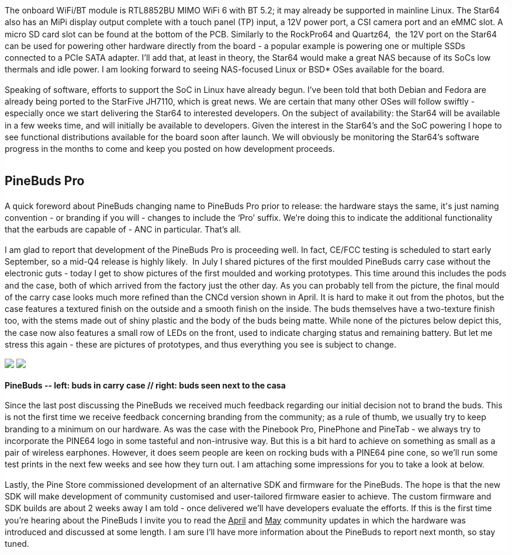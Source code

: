 The onboard WiFi/BT module is RTL8852BU MIMO WiFi 6 with BT 5.2; it may already be supported in mainline Linux. The Star64 also has an MiPi display output complete with a touch panel (TP) input, a 12V power port, a CSI camera port and an eMMC slot. A micro SD card slot can be found at the bottom of the PCB. Similarly to the RockPro64 and Quartz64,  the 12V port on the Star64 can be used for powering other hardware directly from the board - a popular example is powering one or multiple SSDs connected to a PCIe SATA adapter. I’ll add that, at least in theory, the Star64 would make a great NAS because of its SoCs low thermals and idle power. I am looking forward to seeing NAS-focused Linux or BSD\* OSes available for the board.

Speaking of software, efforts to support the SoC in Linux have already begun. I’ve been told that both Debian and Fedora are already being ported to the StarFive JH7110, which is great news. We are certain that many other OSes will follow swiftly - especially once we start delivering the Star64 to interested developers. On the subject of availability: the Star64 will be available in a few weeks time, and will initially be available to developers. Given the interest in the Star64’s and the SoC powering I hope to see functional distributions available for the board soon after launch. We will obviously be monitoring the Star64’s software progress in the months to come and keep you posted on how development proceeds.

## PineBuds Pro

A quick foreword about PineBuds changing name to PineBuds Pro prior to release: the hardware stays the same, it's just naming convention - or branding if you will - changes to include the ‘Pro’ suffix. We’re doing this to indicate the additional functionality that the earbuds are capable of - ANC in particular. That’s all.  

I am glad to report that development of the PineBuds Pro is proceeding well. In fact, CE/FCC testing is scheduled to start early September, so a mid-Q4 release is highly likely.  In July I shared pictures of the first moulded PineBuds carry case without the electronic guts - today I get to show pictures of the first moulded and working prototypes. This time around this includes the pods and the case, both of which arrived from the factory just the other day. As you can probably tell from the picture, the final mould of the carry case looks much more refined than the CNCd version shown in April. It is hard to make it out from the photos, but the case features a textured finish on the outside and a smooth finish on the inside. The buds themselves have a two-texture finish too, with the stems made out of shiny plastic and the body of the buds being matte. While none of the pictures below depict this, the case now also features a small row of LEDs on the front, used to indicate charging status and remaining battery. But let me stress this again - these are pictures of prototypes, and thus everything you see is subject to change.

![](/blog/images/WeChat-Image_20220824065348-1024x1024.jpg) ![](/blog/images/WeChat-Image_20220824065414-1024x1024.jpg)

**PineBuds -- left: buds in carry case // right: buds seen next to the casa**

Since the last post discussing the PineBuds we received much feedback regarding our initial decision not to brand the buds. This is not the first time we receive feedback concerning branding from the community; as a rule of thumb, we usually try to keep branding to a minimum on our hardware. As was the case with the Pinebook Pro, PinePhone and PineTab - we always try to incorporate the PINE64 logo in some tasteful and non-intrusive way. But this is a bit hard to achieve on something as small as a pair of wireless earphones. However, it does seem people are keen on rocking buds with a PINE64 pine cone, so we’ll run some test prints in the next few weeks and see how they turn out. I am attaching some impressions for you to take a look at below. 

Lastly, the Pine Store commissioned development of an alternative SDK and firmware for the PineBuds. The hope is that the new SDK will make development of community customised and user-tailored firmware easier to achieve. The custom firmware and SDK builds are about 2 weeks away I am told - once delivered we’ll have developers evaluate the efforts. If this is the first time you’re hearing about the PineBuds I invite you to read the [April](https://www.pine64.org/2022/04/15/april-update-no-more-unicorns/) and [May](https://www.pine64.org/2022/05/31/may-update-worth-the-wait/) community updates in which the hardware was introduced and discussed at some length. I am sure I’ll have more information about the PineBuds to report next month, so stay tuned. 
